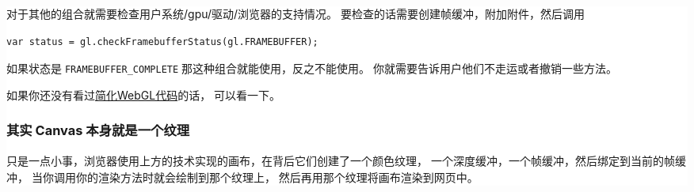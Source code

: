 对于其他的组合就需要检查用户系统/gpu/驱动/浏览器的支持情况。
要检查的话需要创建帧缓冲，附加附件，然后调用

    var status = gl.checkFramebufferStatus(gl.FRAMEBUFFER);

如果状态是 `FRAMEBUFFER_COMPLETE` 那这种组合就能使用，反之不能使用。
你就需要告诉用户他们不走运或者撤销一些方法。

如果你还没有看过[简化WebGL代码](webgl-less-code-more-fun.html)的话，
可以看一下。

<div class="webgl_bottombar">
<h3>其实 Canvas 本身就是一个纹理</h3>
<p>
只是一点小事，浏览器使用上方的技术实现的画布，在背后它们创建了一个颜色纹理，
一个深度缓冲，一个帧缓冲，然后绑定到当前的帧缓冲，
当你调用你的渲染方法时就会绘制到那个纹理上，
然后再用那个纹理将画布渲染到网页中。
</p>
</div>


